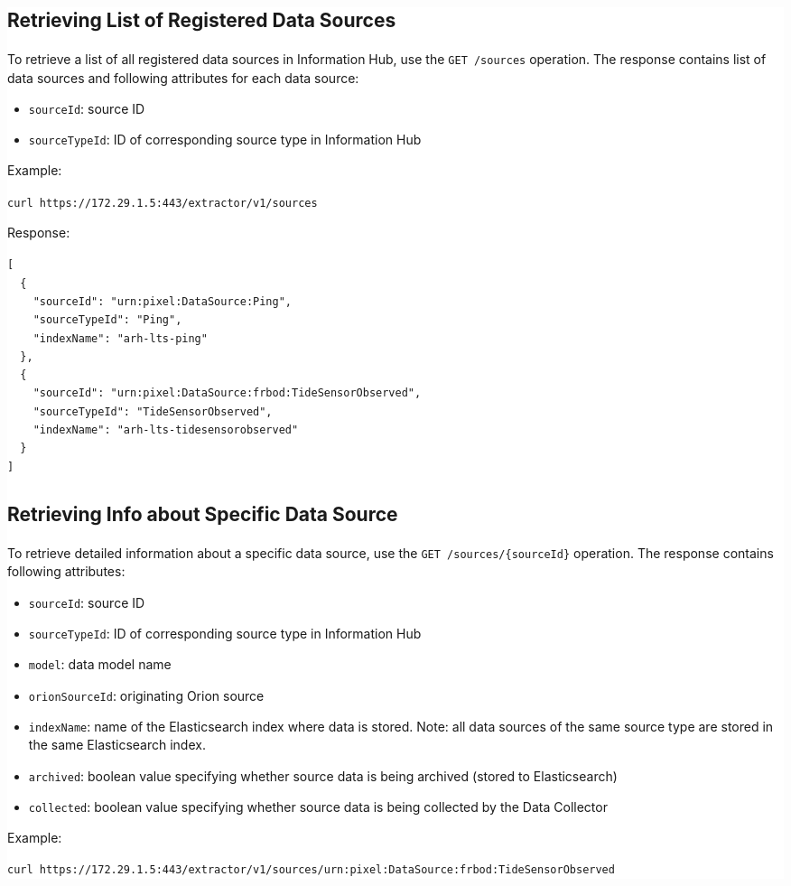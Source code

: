 ## Retrieving List of Registered Data Sources

To retrieve a list of all registered data sources in Information Hub, use the `GET /sources` operation. The response contains list of data sources and following attributes for each data source:

- `sourceId`: source ID

- `sourceTypeId`: ID of corresponding source type in Information Hub

Example:
```
curl https://172.29.1.5:443/extractor/v1/sources
```

Response:
```
[
  {
    "sourceId": "urn:pixel:DataSource:Ping",
    "sourceTypeId": "Ping",
    "indexName": "arh-lts-ping"
  },
  {
    "sourceId": "urn:pixel:DataSource:frbod:TideSensorObserved",
    "sourceTypeId": "TideSensorObserved",
    "indexName": "arh-lts-tidesensorobserved"
  }
]
```

## Retrieving Info about Specific Data Source

To retrieve detailed information about a specific data source, use the `GET /sources/{sourceId}` operation. The response contains following attributes:

- `sourceId`: source ID

- `sourceTypeId`: ID of corresponding source type in Information Hub

- `model`: data model name

- `orionSourceId`: originating Orion source

- `indexName`: name of the Elasticsearch index where data is stored. Note: all data sources of the same source type are stored in the same Elasticsearch index.

- `archived`: boolean value specifying whether source data is being archived (stored to Elasticsearch)

- `collected`: boolean value specifying whether source data is being collected by the Data Collector

Example:
```
curl https://172.29.1.5:443/extractor/v1/sources/urn:pixel:DataSource:frbod:TideSensorObserved
```
